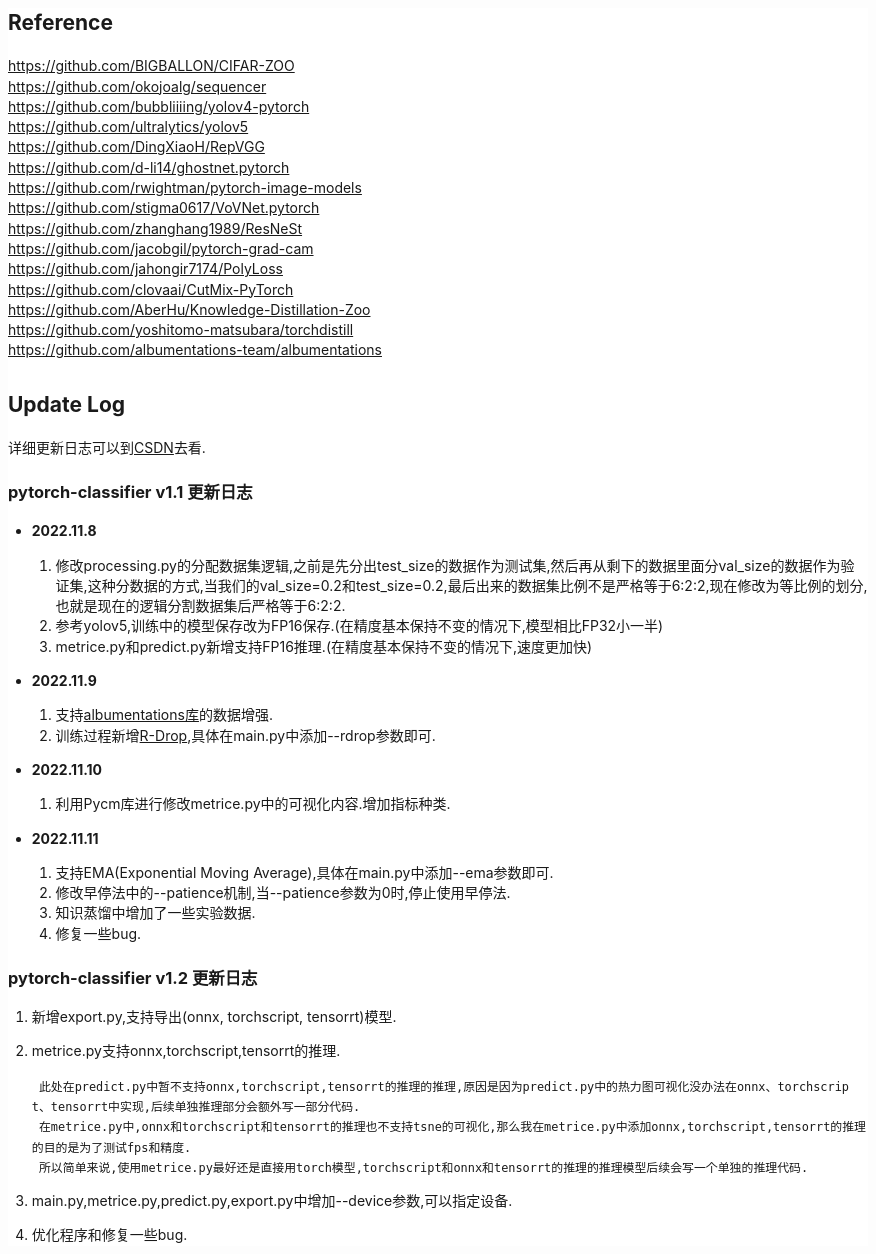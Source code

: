 <a id="Reference"></a>

## Reference

  https://github.com/BIGBALLON/CIFAR-ZOO  
  https://github.com/okojoalg/sequencer  
  https://github.com/bubbliiiing/yolov4-pytorch  
  https://github.com/ultralytics/yolov5  
  https://github.com/DingXiaoH/RepVGG  
  https://github.com/d-li14/ghostnet.pytorch  
  https://github.com/rwightman/pytorch-image-models  
  https://github.com/stigma0617/VoVNet.pytorch  
  https://github.com/zhanghang1989/ResNeSt  
  https://github.com/jacobgil/pytorch-grad-cam  
  https://github.com/jahongir7174/PolyLoss  
  https://github.com/clovaai/CutMix-PyTorch  
  https://github.com/AberHu/Knowledge-Distillation-Zoo  
  https://github.com/yoshitomo-matsubara/torchdistill  
  https://github.com/albumentations-team/albumentations  

## Update Log
详细更新日志可以到[CSDN](https://blog.csdn.net/qq_37706472/article/details/128889634?spm=1001.2014.3001.5501)去看.

### pytorch-classifier v1.1 更新日志

- **2022.11.8**
    1. 修改processing.py的分配数据集逻辑,之前是先分出test_size的数据作为测试集,然后再从剩下的数据里面分val_size的数据作为验证集,这种分数据的方式,当我们的val_size=0.2和test_size=0.2,最后出来的数据集比例不是严格等于6:2:2,现在修改为等比例的划分,也就是现在的逻辑分割数据集后严格等于6:2:2.
    2. 参考yolov5,训练中的模型保存改为FP16保存.(在精度基本保持不变的情况下,模型相比FP32小一半)
    3. metrice.py和predict.py新增支持FP16推理.(在精度基本保持不变的情况下,速度更加快)

- **2022.11.9**
    1. 支持[albumentations库](https://github.com/albumentations-team/albumentations)的数据增强.
    2. 训练过程新增[R-Drop](https://github.com/dropreg/R-Drop),具体在main.py中添加--rdrop参数即可.

- **2022.11.10**
	1. 利用Pycm库进行修改metrice.py中的可视化内容.增加指标种类.

- **2022.11.11**
	1. 支持EMA(Exponential Moving Average),具体在main.py中添加--ema参数即可.
	2. 修改早停法中的--patience机制,当--patience参数为0时,停止使用早停法.
	3. 知识蒸馏中增加了一些实验数据.
	4. 修复一些bug.

### pytorch-classifier v1.2 更新日志

1. 新增export.py,支持导出(onnx, torchscript, tensorrt)模型.  
2. metrice.py支持onnx,torchscript,tensorrt的推理.  

        此处在predict.py中暂不支持onnx,torchscript,tensorrt的推理的推理,原因是因为predict.py中的热力图可视化没办法在onnx、torchscript、tensorrt中实现,后续单独推理部分会额外写一部分代码.
        在metrice.py中,onnx和torchscript和tensorrt的推理也不支持tsne的可视化,那么我在metrice.py中添加onnx,torchscript,tensorrt的推理的目的是为了测试fps和精度.
        所以简单来说,使用metrice.py最好还是直接用torch模型,torchscript和onnx和tensorrt的推理的推理模型后续会写一个单独的推理代码.
3. main.py,metrice.py,predict.py,export.py中增加--device参数,可以指定设备.
4. 优化程序和修复一些bug.
